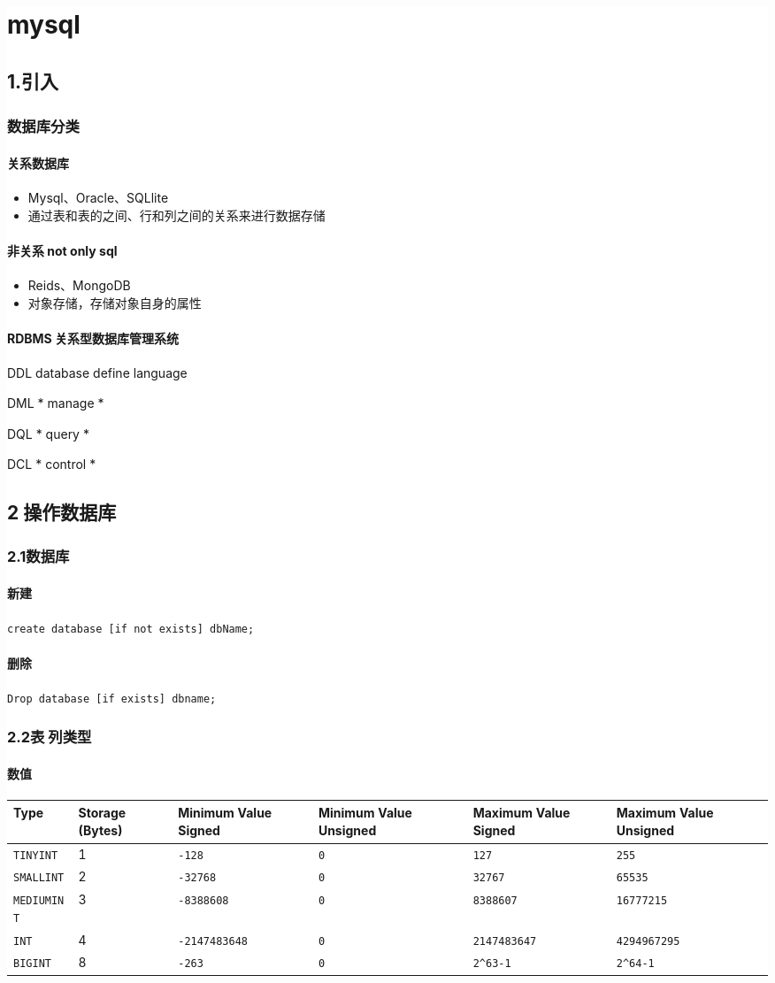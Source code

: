 #  mysql

## 1.引入

### 数据库分类

#### 关系数据库

- Mysql、Oracle、SQLlite
- 通过表和表的之间、行和列之间的关系来进行数据存储

#### 非关系 not only sql

- Reids、MongoDB
- 对象存储，存储对象自身的属性

#### RDBMS 关系型数据库管理系统

DDL database define language

DML * manage *

DQL * query * 

DCL * control * 

## 2 操作数据库

### 2.1数据库

#### 新建

`create database [if not exists] dbName;`

#### 删除

`Drop database [if exists] dbname;`

### 2.2表 列类型

#### 数值

| Type        | Storage (Bytes) | Minimum Value Signed | Minimum Value Unsigned | Maximum Value Signed | Maximum Value Unsigned |
| :---------- | :-------------- | :------------------- | :--------------------- | :------------------- | :--------------------- |
| `TINYINT`   | 1               | `-128`               | `0`                    | `127`                | `255`                  |
| `SMALLINT`  | 2               | `-32768`             | `0`                    | `32767`              | `65535`                |
| `MEDIUMINT` | 3               | `-8388608`           | `0`                    | `8388607`            | `16777215`             |
| `INT`       | 4               | `-2147483648`        | `0`                    | `2147483647`         | `4294967295`           |
| `BIGINT`    | 8               | `-263`               | `0`                    | `2^63-1`             | `2^64-1`               |
